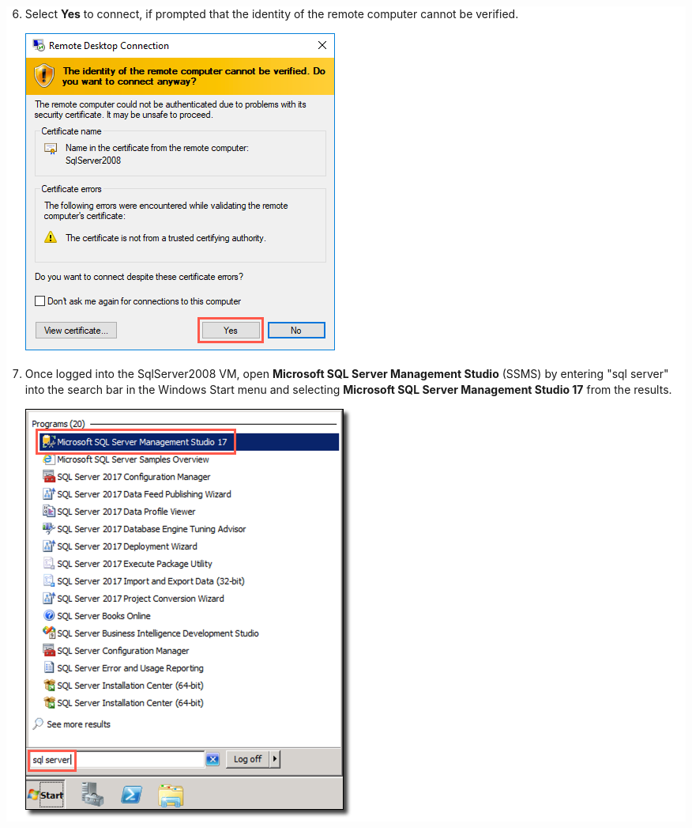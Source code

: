 6. Select **Yes** to connect, if prompted that the identity of the remote computer cannot be verified.

   ![In the Remote Desktop Connection dialog box, a warning states that the identity of the remote computer cannot be verified, and asks if you want to continue anyway. At the bottom, the Yes button is circled.](./media/remote-desktop-connection-identity-verification-sqlserver2008.png "Remote Desktop Connection dialog")

7. Once logged into the SqlServer2008 VM, open **Microsoft SQL Server Management Studio** (SSMS) by entering "sql server" into the search bar in the Windows Start menu and selecting **Microsoft SQL Server Management Studio 17** from the results.

   ![SQL Server is entered into the Windows Start menu search box, and Microsoft SQL Server Management Studio 17 is highlighted in the search results.](media/start-menu-ssms-17.png "Windows start menu search")
